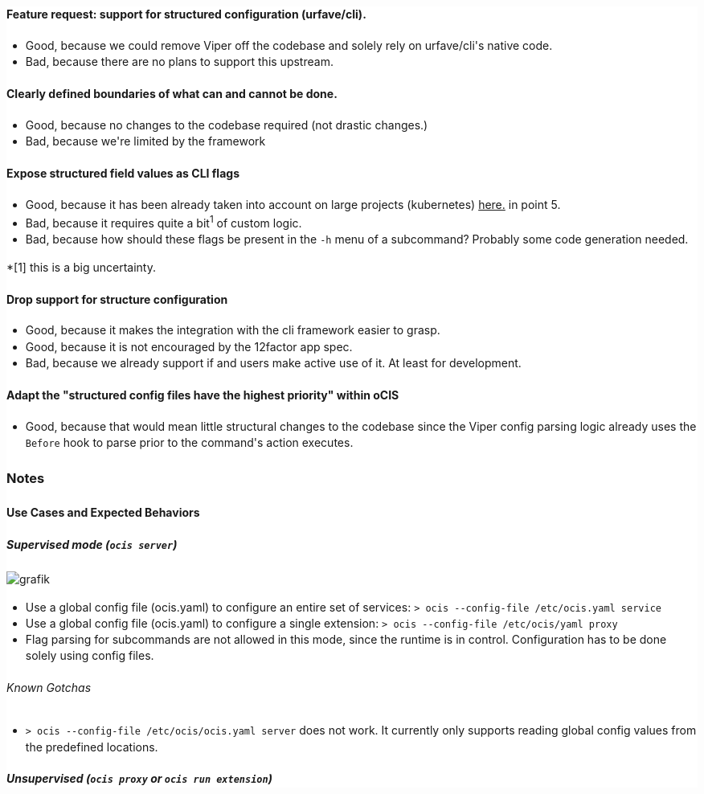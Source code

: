 #### Feature request: support for structured configuration (urfave/cli).
- Good, because we could remove Viper off the codebase and solely rely on urfave/cli's native code.
- Bad, because there are no plans to support this upstream.

#### Clearly defined boundaries of what can and cannot be done.

- Good, because no changes to the codebase required (not drastic changes.)
- Bad, because we're limited by the framework

#### Expose structured field values as CLI flags

- Good, because it has been already taken into account on large projects (kubernetes) [here.](https://docs.google.com/document/d/1Dvct469xfjkgy3tjWMAKvRAJo4CmGH4cgSVGTDpay6A) in point 5.
- Bad, because it requires quite a bit<sup>1</sup> of custom logic.
- Bad, because how should these flags be present in the `-h` menu of a subcommand? Probably some code generation needed.

*[1] this is a big uncertainty.

#### Drop support for structure configuration

- Good, because it makes the integration with the cli framework easier to grasp.
- Good, because it is not encouraged by the 12factor app spec.
- Bad, because we already support if and users make active use of it. At least for development.

#### Adapt the "structured config files have the highest priority" within oCIS

- Good, because that would mean little structural changes to the codebase since the Viper config parsing logic already uses the `Before` hook to parse prior to the command's action executes.

### Notes

#### Use Cases and Expected Behaviors

##### Supervised mode (`ocis server`)

![grafik](https://user-images.githubusercontent.com/6905948/116872568-62b1a780-ac16-11eb-9f29-030a651ee39b.png)

- Use a global config file (ocis.yaml) to configure an entire set of services: `> ocis --config-file /etc/ocis.yaml service`
- Use a global config file (ocis.yaml) to configure a single extension: `> ocis --config-file /etc/ocis/yaml proxy`
- Flag parsing for subcommands are not allowed in this mode, since the runtime is in control. Configuration has to be done solely using config files.

###### Known Gotchas
- `> ocis --config-file /etc/ocis/ocis.yaml server` does not work. It currently only supports reading global config values from the predefined locations.

##### Unsupervised (`ocis proxy` or `ocis run extension`)
